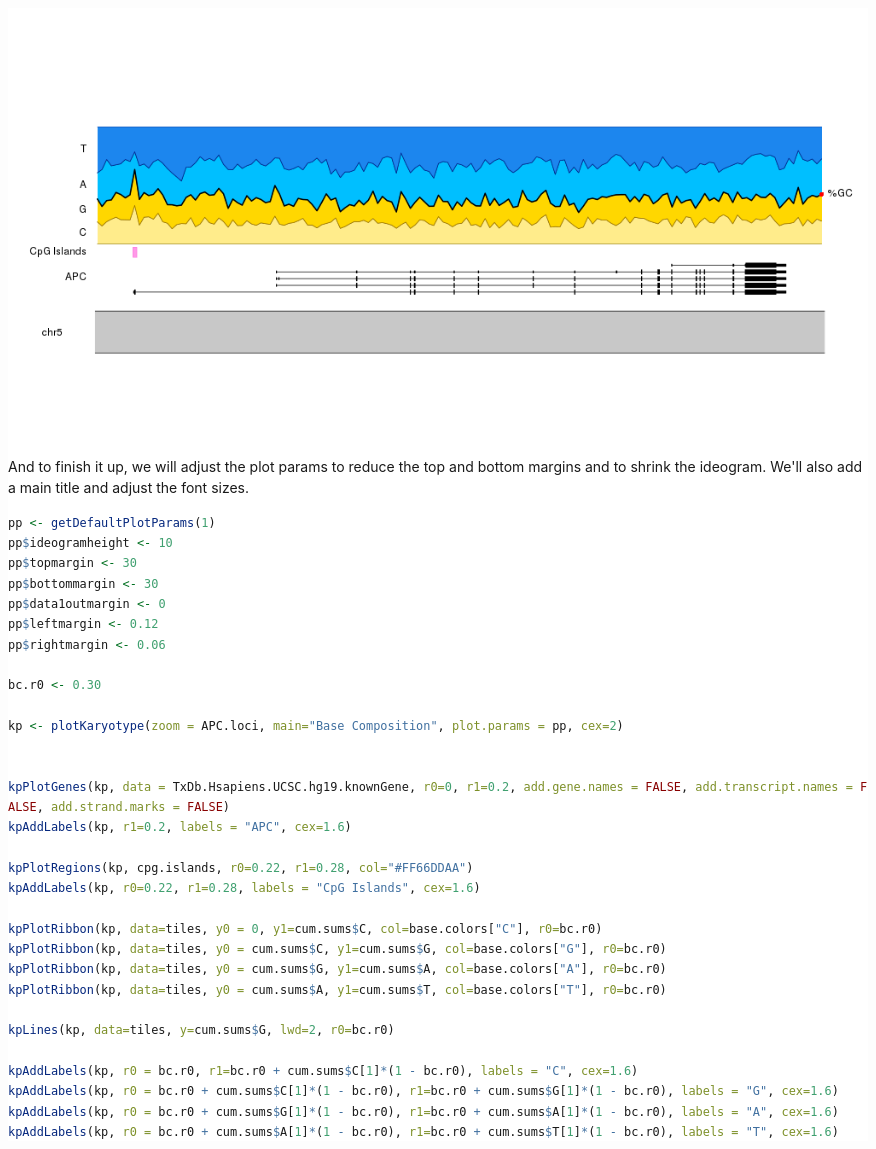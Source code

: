 ![plot of chunk Figure10](images//Figure10-1.png)

And to finish it up, we will adjust the plot params to reduce the top and bottom
margins and to shrink the ideogram. We'll also add a main title and adjust the 
font sizes.


```r
pp <- getDefaultPlotParams(1)
pp$ideogramheight <- 10
pp$topmargin <- 30
pp$bottommargin <- 30
pp$data1outmargin <- 0
pp$leftmargin <- 0.12
pp$rightmargin <- 0.06

bc.r0 <- 0.30

kp <- plotKaryotype(zoom = APC.loci, main="Base Composition", plot.params = pp, cex=2)


kpPlotGenes(kp, data = TxDb.Hsapiens.UCSC.hg19.knownGene, r0=0, r1=0.2, add.gene.names = FALSE, add.transcript.names = FALSE, add.strand.marks = FALSE)
kpAddLabels(kp, r1=0.2, labels = "APC", cex=1.6)

kpPlotRegions(kp, cpg.islands, r0=0.22, r1=0.28, col="#FF66DDAA")
kpAddLabels(kp, r0=0.22, r1=0.28, labels = "CpG Islands", cex=1.6)

kpPlotRibbon(kp, data=tiles, y0 = 0, y1=cum.sums$C, col=base.colors["C"], r0=bc.r0)
kpPlotRibbon(kp, data=tiles, y0 = cum.sums$C, y1=cum.sums$G, col=base.colors["G"], r0=bc.r0)
kpPlotRibbon(kp, data=tiles, y0 = cum.sums$G, y1=cum.sums$A, col=base.colors["A"], r0=bc.r0)
kpPlotRibbon(kp, data=tiles, y0 = cum.sums$A, y1=cum.sums$T, col=base.colors["T"], r0=bc.r0)

kpLines(kp, data=tiles, y=cum.sums$G, lwd=2, r0=bc.r0)

kpAddLabels(kp, r0 = bc.r0, r1=bc.r0 + cum.sums$C[1]*(1 - bc.r0), labels = "C", cex=1.6)
kpAddLabels(kp, r0 = bc.r0 + cum.sums$C[1]*(1 - bc.r0), r1=bc.r0 + cum.sums$G[1]*(1 - bc.r0), labels = "G", cex=1.6)
kpAddLabels(kp, r0 = bc.r0 + cum.sums$G[1]*(1 - bc.r0), r1=bc.r0 + cum.sums$A[1]*(1 - bc.r0), labels = "A", cex=1.6)
kpAddLabels(kp, r0 = bc.r0 + cum.sums$A[1]*(1 - bc.r0), r1=bc.r0 + cum.sums$T[1]*(1 - bc.r0), labels = "T", cex=1.6)

```
